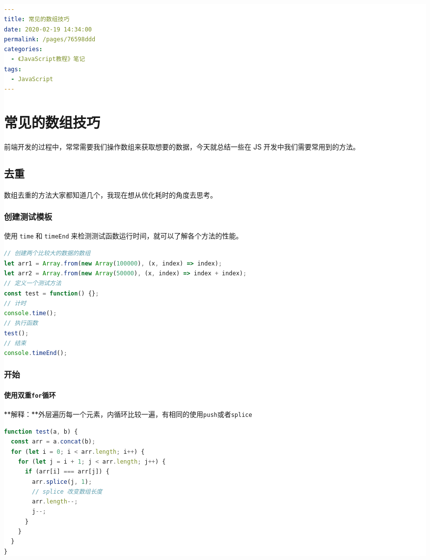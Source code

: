 ```yaml
---
title: 常见的数组技巧
date: 2020-02-19 14:34:00
permalink: /pages/76598ddd
categories: 
  - 《JavaScript教程》笔记
tags: 
  - JavaScript
---
```


# 常见的数组技巧

前端开发的过程中，常常需要我们操作数组来获取想要的数据，今天就总结一些在 JS 开发中我们需要常用到的方法。



## 去重

数组去重的方法大家都知道几个，我现在想从优化耗时的角度去思考。

### 创建测试模板

使用 `time` 和 `timeEnd` 来检测测试函数运行时间，就可以了解各个方法的性能。

```js
// 创建两个比较大的数据的数组
let arr1 = Array.from(new Array(100000), (x, index) => index);
let arr2 = Array.from(new Array(50000), (x, index) => index + index);
// 定义一个测试方法
const test = function() {};
// 计时
console.time();
// 执行函数
test();
// 结束
console.timeEnd();
```

### 开始

#### 使用双重`for`循环
**解释：**外层遍历每一个元素，内循环比较一遍，有相同的使用`push`或者`splice`

```js
function test(a, b) {
  const arr = a.concat(b);
  for (let i = 0; i < arr.length; i++) {
    for (let j = i + 1; j < arr.length; j++) {
      if (arr[i] === arr[j]) {
        arr.splice(j, 1);
        // splice 改变数组长度
        arr.length--;
        j--;
      }
    }
  }
}
```

